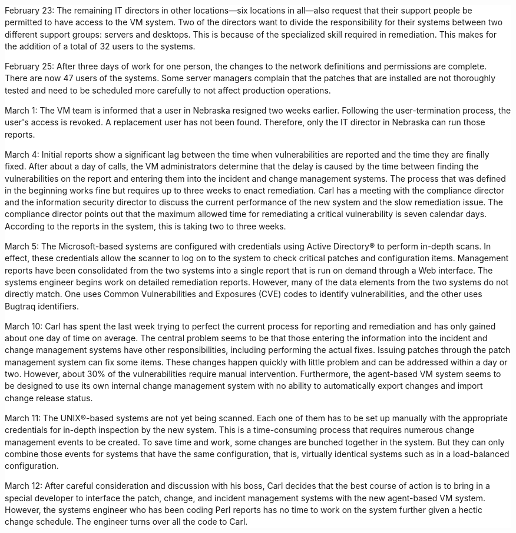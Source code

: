 February 23: The remaining IT directors in other locations—six locations in all—also request that their support people be permitted to have access to the VM system. Two of the directors want to divide the responsibility for their systems between two different support groups: servers and desktops. This is because of the specialized skill required in remediation. This makes for the addition of a total of 32 users to the systems.

February 25: After three days of work for one person, the changes to the network definitions and permissions are complete. There are now 47 users of the systems. Some server managers complain that the patches that are installed are not thoroughly tested and need to be scheduled more carefully to not affect production operations.

March 1: The VM team is informed that a user in Nebraska resigned two weeks earlier. Following the user-termination process, the user's access is revoked. A replacement user has not been found. Therefore, only the IT director in Nebraska can run those reports.

March 4: Initial reports show a significant lag between the time when vulnerabilities are reported and the time they are finally fixed. After about a day of calls, the VM administrators determine that the delay is caused by the time between finding the vulnerabilities on the report and entering them into the incident and change management systems. The process that was defined in the beginning works fine but requires up to three weeks to enact remediation. Carl has a meeting with the compliance director and the information security director to discuss the current performance of the new system and the slow remediation issue. The compliance director points out that the maximum allowed time for remediating a critical vulnerability is seven calendar days. According to the reports in the system, this is taking two to three weeks.

March 5: The Microsoft-based systems are configured with credentials using Active Directory® to perform in-depth scans. In effect, these credentials allow the scanner to log on to the system to check critical patches and configuration items. Management reports have been consolidated from the two systems into a single report that is run on demand through a Web interface. The systems engineer begins work on detailed remediation reports. However, many of the data elements from the two systems do not directly match. One uses Common Vulnerabilities and Exposures (CVE) codes to identify vulnerabilities, and the other uses Bugtraq identifiers.

March 10: Carl has spent the last week trying to perfect the current process for reporting and remediation and has only gained about one day of time on average. The central problem seems to be that those entering the information into the incident and change management systems have other responsibilities, including performing the actual fixes. Issuing patches through the patch management system can fix some items. These changes happen quickly with little problem and can be addressed within a day or two. However, about 30% of the vulnerabilities require manual intervention. Furthermore, the agent-based VM system seems to be designed to use its own internal change management system with no ability to automatically export changes and import change release status.

March 11: The UNIX®-based systems are not yet being scanned. Each one of them has to be set up manually with the appropriate credentials for in-depth inspection by the new system. This is a time-consuming process that requires numerous change management events to be created. To save time and work, some changes are bunched together in the system. But they can only combine those events for systems that have the same configuration, that is, virtually identical systems such as in a load-balanced configuration.

March 12: After careful consideration and discussion with his boss, Carl decides that the best course of action is to bring in a special developer to interface the patch, change, and incident management systems with the new agent-based VM system. However, the systems engineer who has been coding Perl reports has no time to work on the system further given a hectic change schedule. The engineer turns over all the code to Carl.
